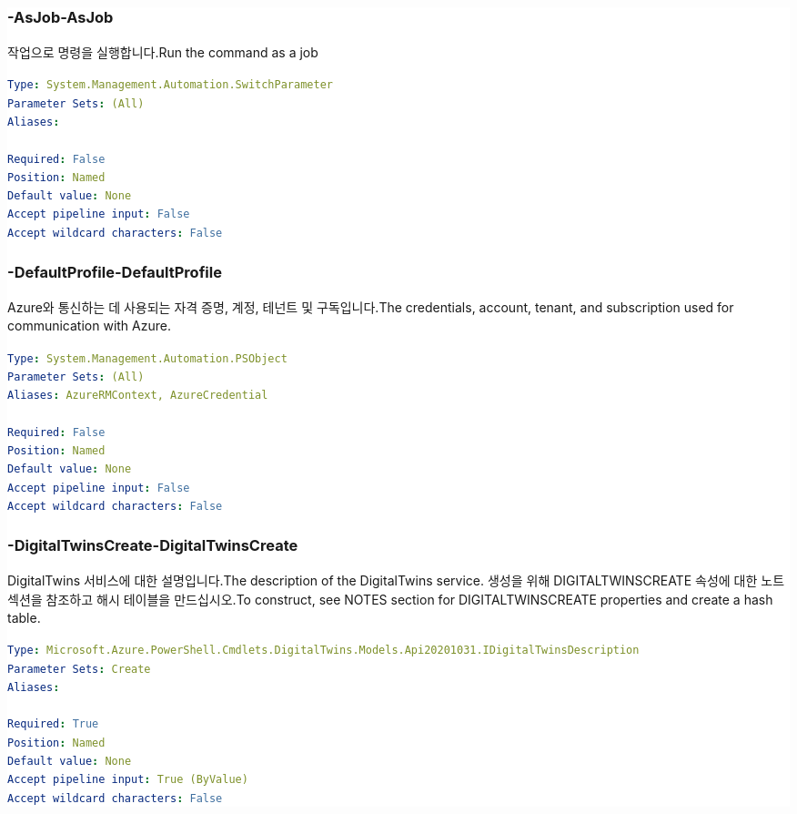 ### <span data-ttu-id="a186d-117">-AsJob</span><span class="sxs-lookup"><span data-stu-id="a186d-117">-AsJob</span></span>
<span data-ttu-id="a186d-118">작업으로 명령을 실행합니다.</span><span class="sxs-lookup"><span data-stu-id="a186d-118">Run the command as a job</span></span>

```yaml
Type: System.Management.Automation.SwitchParameter
Parameter Sets: (All)
Aliases:

Required: False
Position: Named
Default value: None
Accept pipeline input: False
Accept wildcard characters: False
```

### <span data-ttu-id="a186d-119">-DefaultProfile</span><span class="sxs-lookup"><span data-stu-id="a186d-119">-DefaultProfile</span></span>
<span data-ttu-id="a186d-120">Azure와 통신하는 데 사용되는 자격 증명, 계정, 테넌트 및 구독입니다.</span><span class="sxs-lookup"><span data-stu-id="a186d-120">The credentials, account, tenant, and subscription used for communication with Azure.</span></span>

```yaml
Type: System.Management.Automation.PSObject
Parameter Sets: (All)
Aliases: AzureRMContext, AzureCredential

Required: False
Position: Named
Default value: None
Accept pipeline input: False
Accept wildcard characters: False
```

### <span data-ttu-id="a186d-121">-DigitalTwinsCreate</span><span class="sxs-lookup"><span data-stu-id="a186d-121">-DigitalTwinsCreate</span></span>
<span data-ttu-id="a186d-122">DigitalTwins 서비스에 대한 설명입니다.</span><span class="sxs-lookup"><span data-stu-id="a186d-122">The description of the DigitalTwins service.</span></span>
<span data-ttu-id="a186d-123">생성을 위해 DIGITALTWINSCREATE 속성에 대한 노트 섹션을 참조하고 해시 테이블을 만드십시오.</span><span class="sxs-lookup"><span data-stu-id="a186d-123">To construct, see NOTES section for DIGITALTWINSCREATE properties and create a hash table.</span></span>

```yaml
Type: Microsoft.Azure.PowerShell.Cmdlets.DigitalTwins.Models.Api20201031.IDigitalTwinsDescription
Parameter Sets: Create
Aliases:

Required: True
Position: Named
Default value: None
Accept pipeline input: True (ByValue)
Accept wildcard characters: False
```
